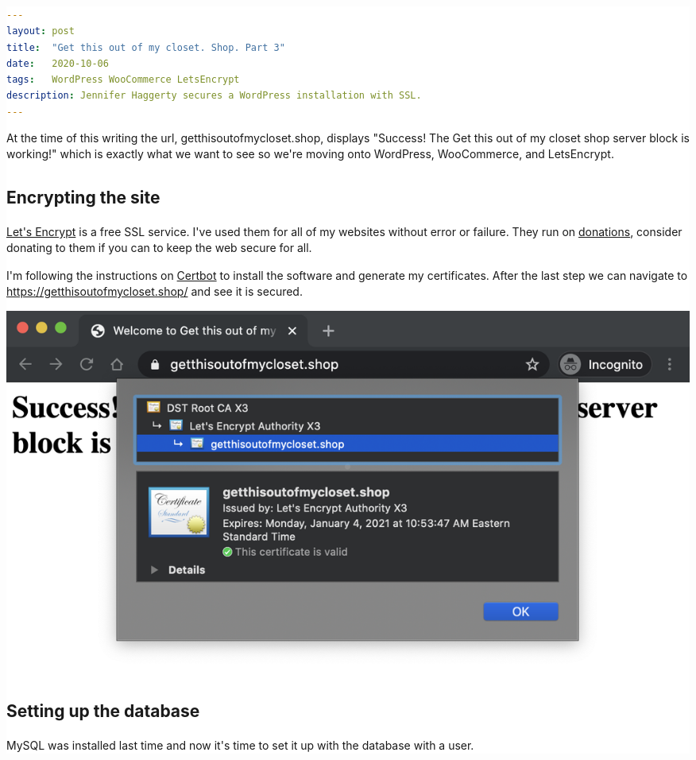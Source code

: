 ```yaml
---
layout: post
title:  "Get this out of my closet. Shop. Part 3"
date:   2020-10-06
tags:   WordPress WooCommerce LetsEncrypt
description: Jennifer Haggerty secures a WordPress installation with SSL.
---
```


At the time of this writing the url, getthisoutofmycloset.shop, displays "Success! The Get this out of my closet shop server block is working!" which is exactly what we want to see so we're moving onto WordPress, WooCommerce, and LetsEncrypt.

<h2>Encrypting the site</h2>

<a href="https://letsencrypt.org/">Let's Encrypt</a> is a free SSL service. I've used them for all of my websites without error or failure. They run on <a href="https://letsencrypt.org/donate/">donations</a>, consider donating to them if you can to keep the web secure for all.

I'm following the instructions on <a href="https://certbot.eff.org/lets-encrypt/ubuntubionic-apache">Certbot</a> to install the software and generate my certificates. After the last step we can navigate to <a href="https://getthisoutofmycloset.shop/">https://getthisoutofmycloset.shop/</a> and see it is secured.

<img src="/assets/secured_site_screenshot_10052020.png" width="100%" />

<h2>Setting up the database</h2>

MySQL was installed last time and now it's time to set it up with the database with a user.
